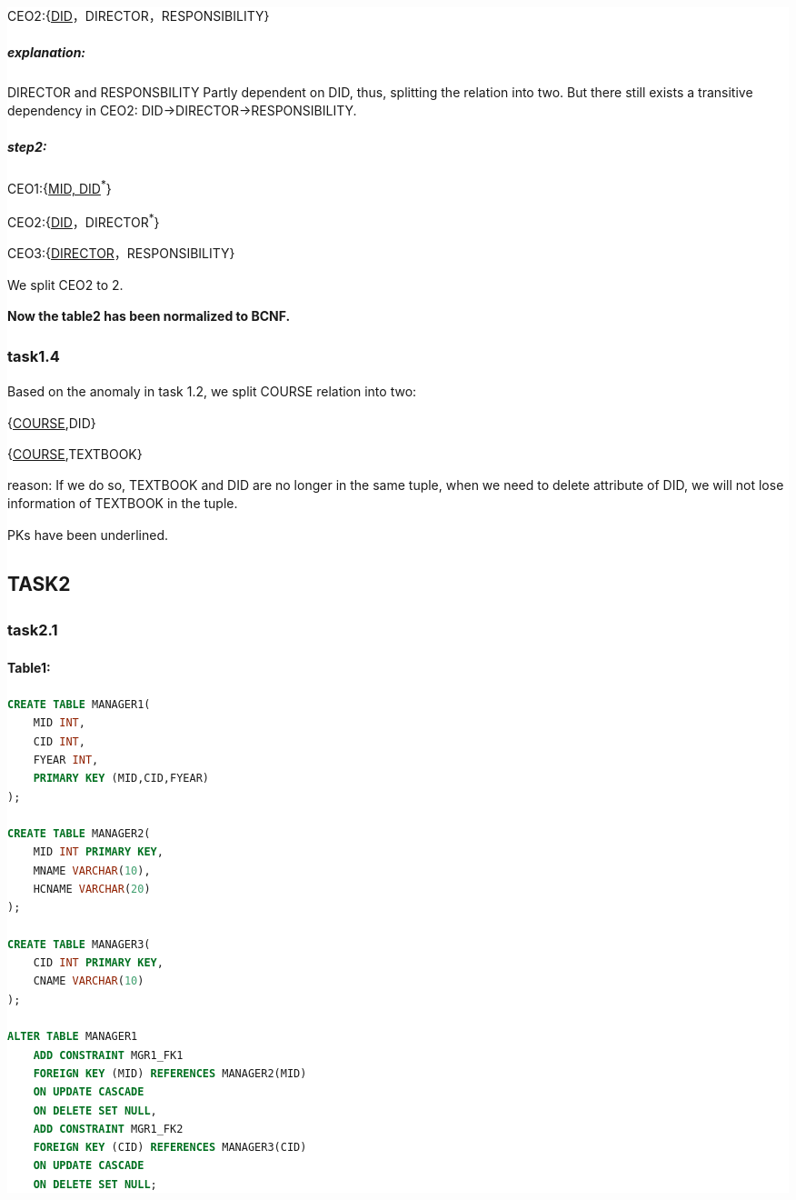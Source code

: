 CEO2:{<u>DID</u>，DIRECTOR，RESPONSIBILITY}

##### explanation:

DIRECTOR and RESPONSBILITY Partly dependent on DID, thus, splitting the relation into two. But there still exists a transitive dependency in CEO2: DID→DIRECTOR→RESPONSIBILITY.

##### step2:

CEO1:{<u>MID,  DID</u>$^*$}

CEO2:{<u>DID</u>，DIRECTOR$^*$}

CEO3:{<u>DIRECTOR</u>，RESPONSIBILITY}

We split CEO2 to 2.

**Now the table2 has been normalized to BCNF.**

### task1.4

Based on the anomaly in task 1.2, we split COURSE relation into two:

{<u>COURSE</u>,DID}

{<u>COURSE</u>,TEXTBOOK}

reason: If we do so, TEXTBOOK and DID are no longer in the same tuple, when we need to delete attribute of DID, we will not lose information of TEXTBOOK in the tuple.

PKs have been underlined.

## TASK2

### task2.1

#### Table1:

```sql
CREATE TABLE MANAGER1(
	MID INT,
	CID INT,
	FYEAR INT,
	PRIMARY KEY (MID,CID,FYEAR)
);

CREATE TABLE MANAGER2(
	MID INT PRIMARY KEY,
	MNAME VARCHAR(10),
	HCNAME VARCHAR(20)
);

CREATE TABLE MANAGER3(
	CID INT PRIMARY KEY,
	CNAME VARCHAR(10)
);

ALTER TABLE MANAGER1 
	ADD CONSTRAINT MGR1_FK1
	FOREIGN KEY (MID) REFERENCES MANAGER2(MID) 
	ON UPDATE CASCADE
	ON DELETE SET NULL,
	ADD CONSTRAINT MGR1_FK2
	FOREIGN KEY (CID) REFERENCES MANAGER3(CID) 
	ON UPDATE CASCADE
	ON DELETE SET NULL;
```
